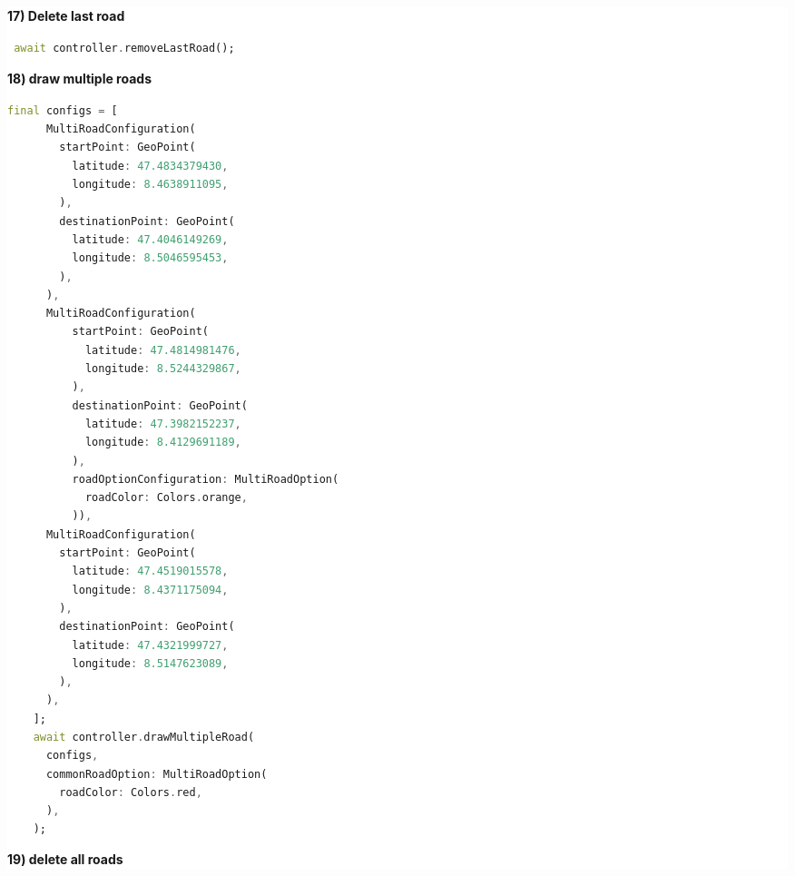<b>17) Delete last road </b>

```dart
 await controller.removeLastRoad();
```

<b>18) draw multiple roads </b>

```dart
final configs = [
      MultiRoadConfiguration(
        startPoint: GeoPoint(
          latitude: 47.4834379430,
          longitude: 8.4638911095,
        ),
        destinationPoint: GeoPoint(
          latitude: 47.4046149269,
          longitude: 8.5046595453,
        ),
      ),
      MultiRoadConfiguration(
          startPoint: GeoPoint(
            latitude: 47.4814981476,
            longitude: 8.5244329867,
          ),
          destinationPoint: GeoPoint(
            latitude: 47.3982152237,
            longitude: 8.4129691189,
          ),
          roadOptionConfiguration: MultiRoadOption(
            roadColor: Colors.orange,
          )),
      MultiRoadConfiguration(
        startPoint: GeoPoint(
          latitude: 47.4519015578,
          longitude: 8.4371175094,
        ),
        destinationPoint: GeoPoint(
          latitude: 47.4321999727,
          longitude: 8.5147623089,
        ),
      ),
    ];
    await controller.drawMultipleRoad(
      configs,
      commonRoadOption: MultiRoadOption(
        roadColor: Colors.red,
      ),
    );

```

<b>19) delete all roads </b>
